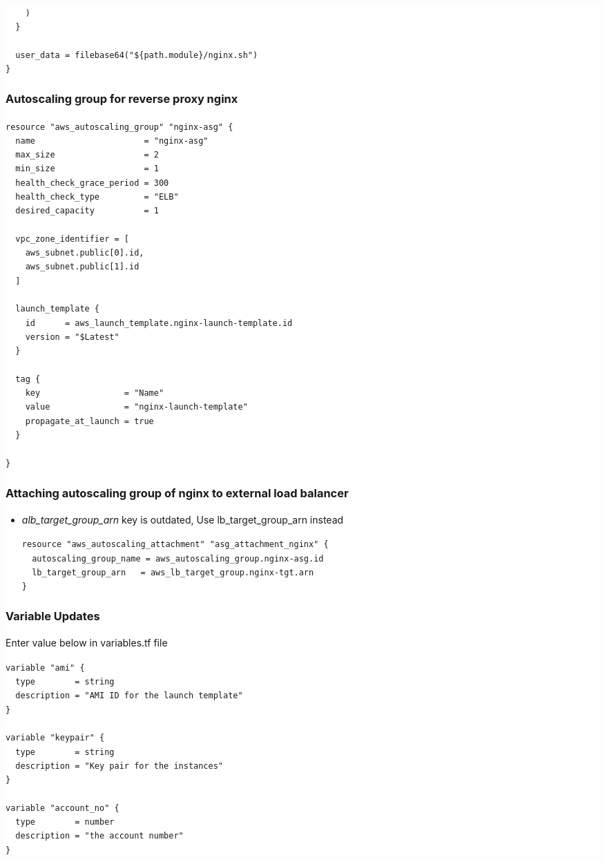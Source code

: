   ```
      )
    }

    user_data = filebase64("${path.module}/nginx.sh")
  }
  ```
### Autoscaling group for reverse proxy nginx
  ```
  resource "aws_autoscaling_group" "nginx-asg" {
    name                      = "nginx-asg"
    max_size                  = 2
    min_size                  = 1
    health_check_grace_period = 300
    health_check_type         = "ELB"
    desired_capacity          = 1

    vpc_zone_identifier = [
      aws_subnet.public[0].id,
      aws_subnet.public[1].id
    ]

    launch_template {
      id      = aws_launch_template.nginx-launch-template.id
      version = "$Latest"
    }

    tag {
      key                 = "Name"
      value               = "nginx-launch-template"
      propagate_at_launch = true
    }

  }
  ```
### Attaching autoscaling group of nginx to external load balancer
- *alb_target_group_arn* key is outdated, Use lb_target_group_arn instead
  ```
  resource "aws_autoscaling_attachment" "asg_attachment_nginx" {
    autoscaling_group_name = aws_autoscaling_group.nginx-asg.id
    lb_target_group_arn   = aws_lb_target_group.nginx-tgt.arn
  }
  ```
### Variable Updates

Enter value below in variables.tf file
```
variable "ami" {
  type        = string
  description = "AMI ID for the launch template"
}

variable "keypair" {
  type        = string
  description = "Key pair for the instances"
}

variable "account_no" {
  type        = number
  description = "the account number"
}
```
